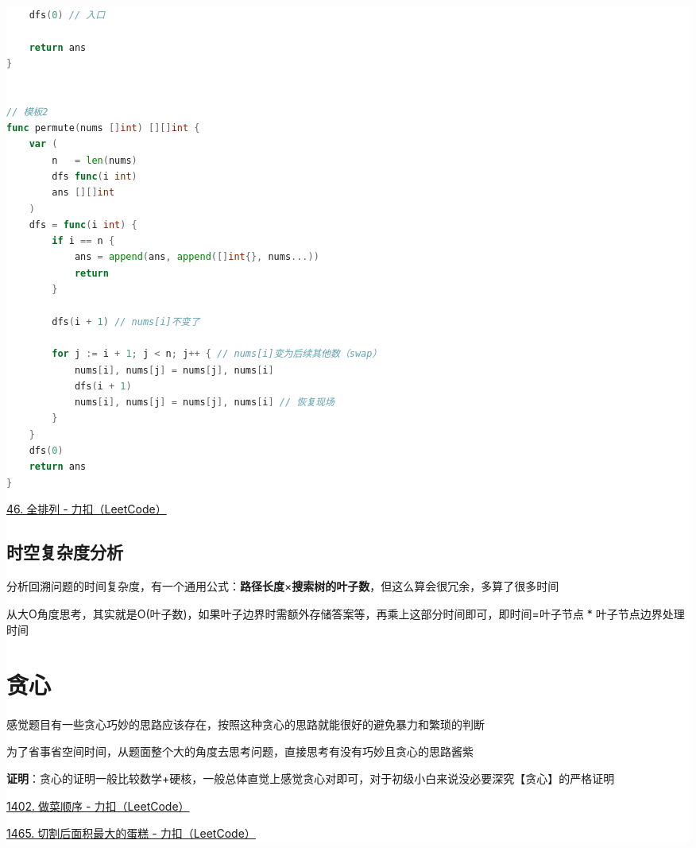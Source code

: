 ```go
	dfs(0) // 入口

	return ans
}


// 模板2
func permute(nums []int) [][]int {
	var (
		n   = len(nums)
		dfs func(i int)
		ans [][]int
	)
	dfs = func(i int) {
		if i == n {
			ans = append(ans, append([]int{}, nums...))
			return
		}

		dfs(i + 1) // nums[i]不变了

		for j := i + 1; j < n; j++ { // nums[i]变为后续其他数（swap）
			nums[i], nums[j] = nums[j], nums[i]
			dfs(i + 1)
			nums[i], nums[j] = nums[j], nums[i] // 恢复现场
		}
	}
	dfs(0)
	return ans
}
```

[46. 全排列 - 力扣（LeetCode）](https://leetcode.cn/problems/permutations/description/)

## 时空复杂度分析

分析回溯问题的时间复杂度，有一个通用公式：**路径长度**×**搜索树的叶子数**，但这么算会很冗余，多算了很多时间

从大O角度思考，其实就是O(叶子数)，如果叶子边界时需额外存储答案等，再乘上这部分时间即可，即时间=叶子节点 * 叶子节点边界处理时间

# 贪心

感觉题目有一些贪心巧妙的思路应该存在，按照这种贪心的思路就能很好的避免暴力和繁琐的判断

为了省事省空间时间，从题面整个大的角度去思考问题，直接思考有没有巧妙且贪心的思路酱紫

**证明**：贪心的证明一般比较数学+硬核，一般总体直觉上感觉贪心对即可，对于初级小白来说没必要深究【贪心】的严格证明

[1402. 做菜顺序 - 力扣（LeetCode）](https://leetcode.cn/problems/reducing-dishes/description/)

[1465. 切割后面积最大的蛋糕 - 力扣（LeetCode）](https://leetcode.cn/problems/maximum-area-of-a-piece-of-cake-after-horizontal-and-vertical-cuts/description/)
